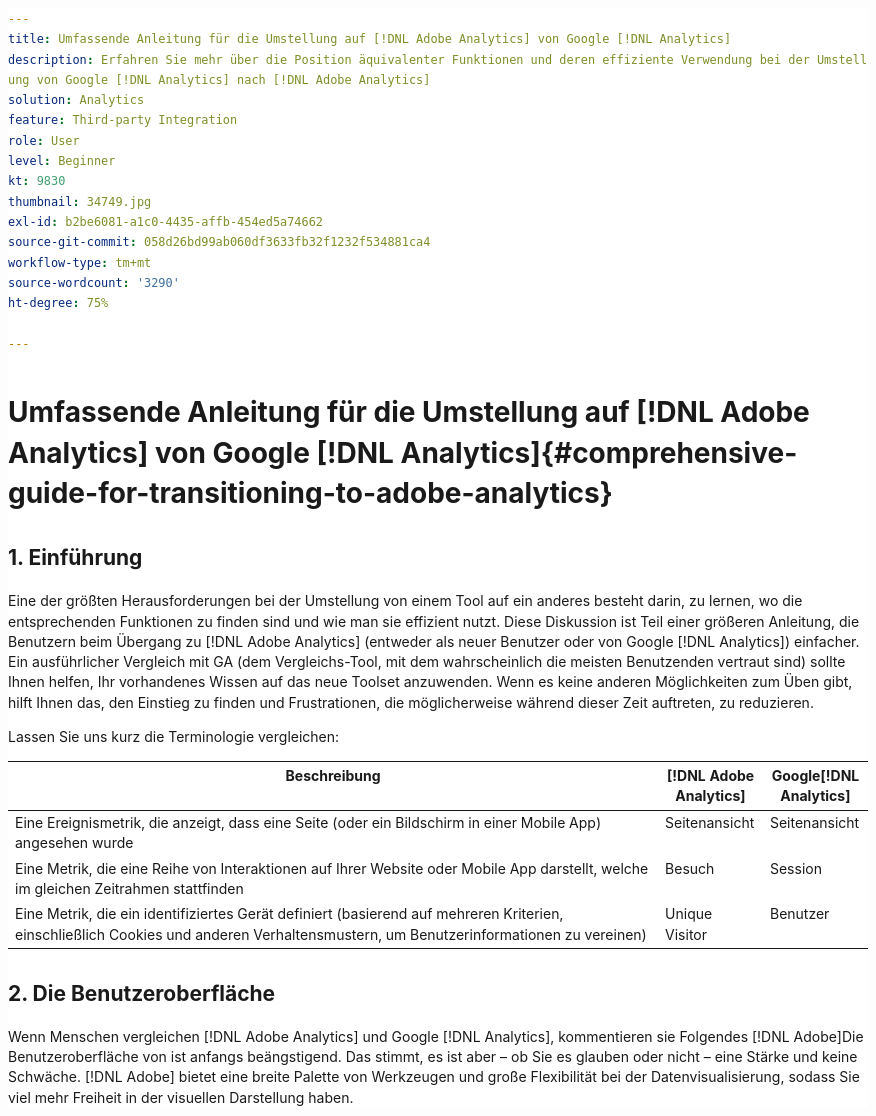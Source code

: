 ```yaml
---
title: Umfassende Anleitung für die Umstellung auf [!DNL Adobe Analytics] von Google [!DNL Analytics]
description: Erfahren Sie mehr über die Position äquivalenter Funktionen und deren effiziente Verwendung bei der Umstellung von Google [!DNL Analytics] nach [!DNL Adobe Analytics]
solution: Analytics
feature: Third-party Integration
role: User
level: Beginner
kt: 9830
thumbnail: 34749.jpg
exl-id: b2be6081-a1c0-4435-affb-454ed5a74662
source-git-commit: 058d26bd99ab060df3633fb32f1232f534881ca4
workflow-type: tm+mt
source-wordcount: '3290'
ht-degree: 75%

---
```


# Umfassende Anleitung für die Umstellung auf [!DNL Adobe Analytics] von Google [!DNL Analytics]{#comprehensive-guide-for-transitioning-to-adobe-analytics}

## 1. Einführung

Eine der größten Herausforderungen bei der Umstellung von einem Tool auf ein anderes besteht darin, zu lernen, wo die entsprechenden Funktionen zu finden sind und wie man sie effizient nutzt. Diese Diskussion ist Teil einer größeren Anleitung, die Benutzern beim Übergang zu [!DNL Adobe Analytics] (entweder als neuer Benutzer oder von Google [!DNL Analytics]) einfacher. Ein ausführlicher Vergleich mit GA (dem Vergleichs-Tool, mit dem wahrscheinlich die meisten Benutzenden vertraut sind) sollte Ihnen helfen, Ihr vorhandenes Wissen auf das neue Toolset anzuwenden. Wenn es keine anderen Möglichkeiten zum Üben gibt, hilft Ihnen das, den Einstieg zu finden und Frustrationen, die möglicherweise während dieser Zeit auftreten, zu reduzieren.

Lassen Sie uns kurz die Terminologie vergleichen:

| **Beschreibung** | **[!DNL Adobe Analytics]** | **Google[!DNL Analytics]** |
|--------------------------------------------------------------------------------------------------------------------------------|---------------------|----------------------|
| Eine Ereignismetrik, die anzeigt, dass eine Seite (oder ein Bildschirm in einer Mobile App) angesehen wurde | Seitenansicht | Seitenansicht |
| Eine Metrik, die eine Reihe von Interaktionen auf Ihrer Website oder Mobile App darstellt, welche im gleichen Zeitrahmen stattfinden | Besuch | Session |
| Eine Metrik, die ein identifiziertes Gerät definiert (basierend auf mehreren Kriterien, einschließlich Cookies und anderen Verhaltensmustern, um Benutzerinformationen zu vereinen) | Unique Visitor | Benutzer |

## 2. Die Benutzeroberfläche

Wenn Menschen vergleichen [!DNL Adobe Analytics] und Google [!DNL Analytics], kommentieren sie Folgendes [!DNL Adobe]Die Benutzeroberfläche von ist anfangs beängstigend. Das stimmt, es ist aber – ob Sie es glauben oder nicht – eine Stärke und keine Schwäche. [!DNL Adobe] bietet eine breite Palette von Werkzeugen und große Flexibilität bei der Datenvisualisierung, sodass Sie viel mehr Freiheit in der visuellen Darstellung haben.
